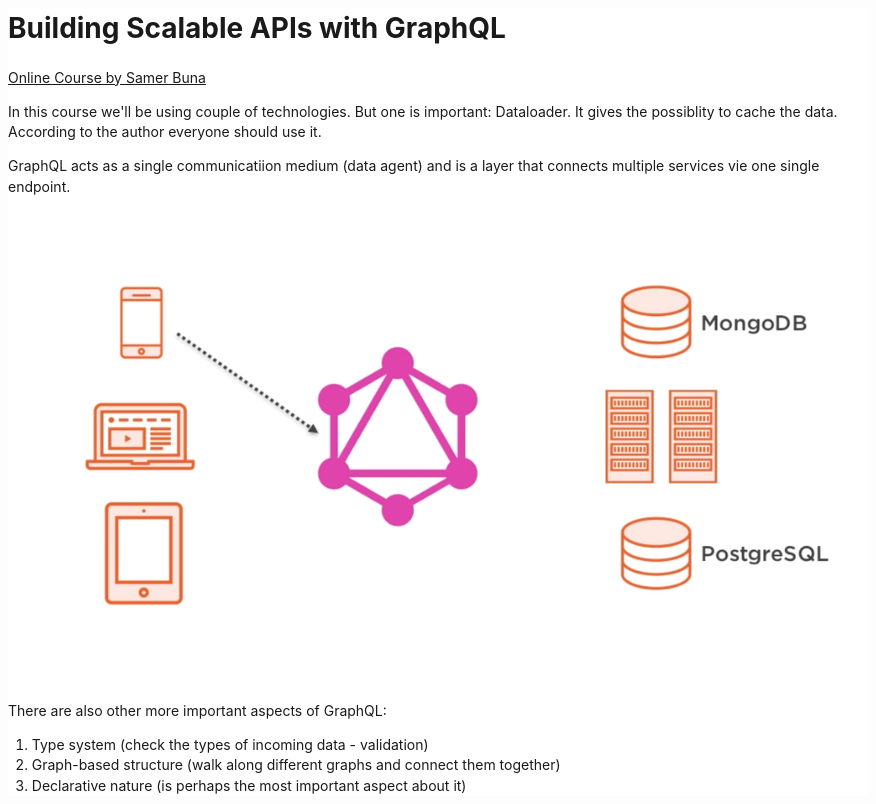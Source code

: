 # Building Scalable APIs with GraphQL

[Online Course by Samer Buna](https://app.pluralsight.com/player?course=graphql-scalable-apis&author=samer-buna&name=graphql-scalable-apis-m1&clip=0&mode=live)

In this course we'll be using couple of technologies. But one is important: Dataloader. It gives the possiblity to cache the data. According to the author everyone should use it.

GraphQL acts as a single communicatiion medium (data agent) and is a layer that connects multiple services vie one single endpoint.

![Data Agent](./images/graphql-data-agent.png)


There are also other more important aspects of GraphQL:

1. Type system (check the types of incoming data - validation)
2. Graph-based structure (walk along different graphs and connect them together)
3. Declarative nature (is perhaps the most important aspect about it)
